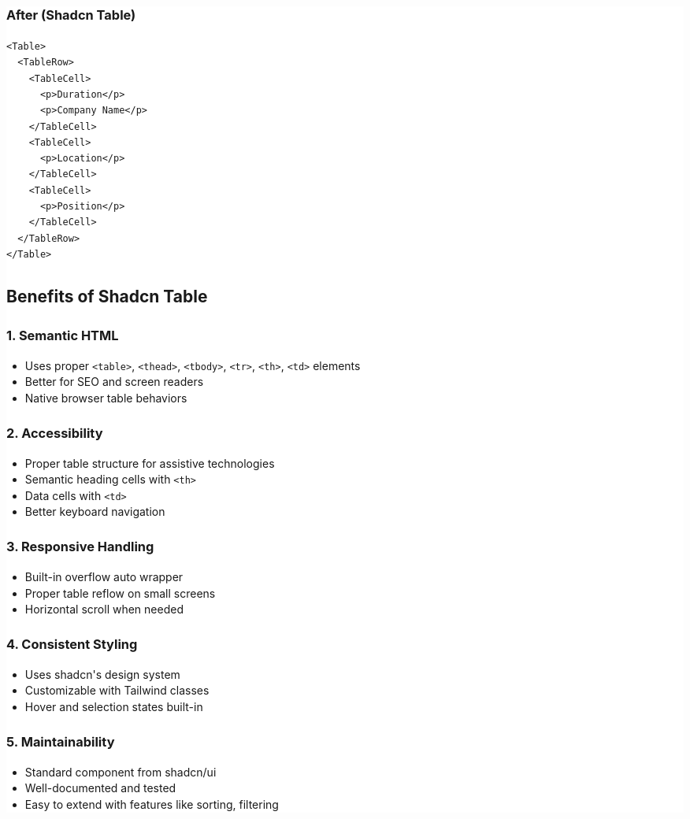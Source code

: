 ### After (Shadcn Table)

```tsx
<Table>
  <TableRow>
    <TableCell>
      <p>Duration</p>
      <p>Company Name</p>
    </TableCell>
    <TableCell>
      <p>Location</p>
    </TableCell>
    <TableCell>
      <p>Position</p>
    </TableCell>
  </TableRow>
</Table>
```

## Benefits of Shadcn Table

### 1. Semantic HTML

- Uses proper `<table>`, `<thead>`, `<tbody>`, `<tr>`, `<th>`, `<td>` elements
- Better for SEO and screen readers
- Native browser table behaviors

### 2. Accessibility

- Proper table structure for assistive technologies
- Semantic heading cells with `<th>`
- Data cells with `<td>`
- Better keyboard navigation

### 3. Responsive Handling

- Built-in overflow auto wrapper
- Proper table reflow on small screens
- Horizontal scroll when needed

### 4. Consistent Styling

- Uses shadcn's design system
- Customizable with Tailwind classes
- Hover and selection states built-in

### 5. Maintainability

- Standard component from shadcn/ui
- Well-documented and tested
- Easy to extend with features like sorting, filtering
